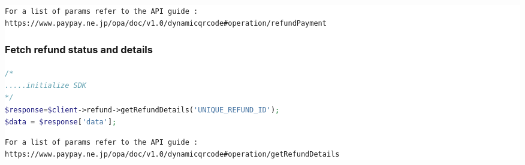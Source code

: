     For a list of params refer to the API guide :
    https://www.paypay.ne.jp/opa/doc/v1.0/dynamicqrcode#operation/refundPayment

### Fetch refund status and details

``` php
/*
.....initialize SDK
*/
$response=$client->refund->getRefundDetails('UNIQUE_REFUND_ID');
$data = $response['data'];
```

    For a list of params refer to the API guide :
    https://www.paypay.ne.jp/opa/doc/v1.0/dynamicqrcode#operation/getRefundDetails
